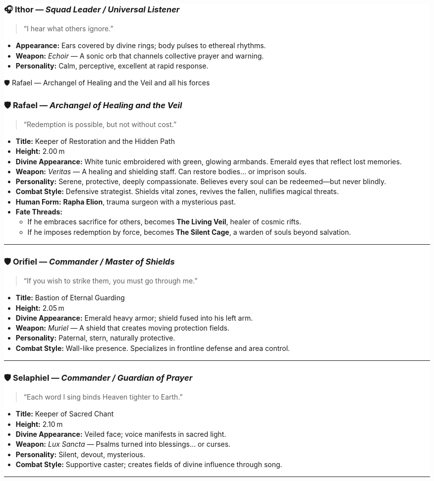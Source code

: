 
### 🎧 Ithor — *Squad Leader / Universal Listener*  
> “I hear what others ignore.”

- **Appearance:** Ears covered by divine rings; body pulses to ethereal rhythms.  
- **Weapon:** *Echoir* — A sonic orb that channels collective prayer and warning.  
- **Personality:** Calm, perceptive, excellent at rapid response.  




<summary>🛡️ Rafael — Archangel of Healing and the Veil and all his forces</summary>

### 🛡️ Rafael — *Archangel of Healing and the Veil*  
> “Redemption is possible, but not without cost.”

- **Title:** Keeper of Restoration and the Hidden Path  
- **Height:** 2.00 m  
- **Divine Appearance:** White tunic embroidered with green, glowing armbands. Emerald eyes that reflect lost memories.  
- **Weapon:** *Veritas* — A healing and shielding staff. Can restore bodies… or imprison souls.  
- **Personality:** Serene, protective, deeply compassionate. Believes every soul can be redeemed—but never blindly.  
- **Combat Style:** Defensive strategist. Shields vital zones, revives the fallen, nullifies magical threats.  
- **Human Form:** **Rapha Elion**, trauma surgeon with a mysterious past.  
- **Fate Threads:**  
  - If he embraces sacrifice for others, becomes **The Living Veil**, healer of cosmic rifts.  
  - If he imposes redemption by force, becomes **The Silent Cage**, a warden of souls beyond salvation.

---

### 🛡️ Orifiel — *Commander / Master of Shields*  
> “If you wish to strike them, you must go through me.”

- **Title:** Bastion of Eternal Guarding  
- **Height:** 2.05 m  
- **Divine Appearance:** Emerald heavy armor; shield fused into his left arm.  
- **Weapon:** *Muriel* — A shield that creates moving protection fields.  
- **Personality:** Paternal, stern, naturally protective.  
- **Combat Style:** Wall-like presence. Specializes in frontline defense and area control.  

---

### 🛡️ Selaphiel — *Commander / Guardian of Prayer*  
> “Each word I sing binds Heaven tighter to Earth.”

- **Title:** Keeper of Sacred Chant  
- **Height:** 2.10 m  
- **Divine Appearance:** Veiled face; voice manifests in sacred light.  
- **Weapon:** *Lux Sancta* — Psalms turned into blessings… or curses.  
- **Personality:** Silent, devout, mysterious.  
- **Combat Style:** Supportive caster; creates fields of divine influence through song.  

---